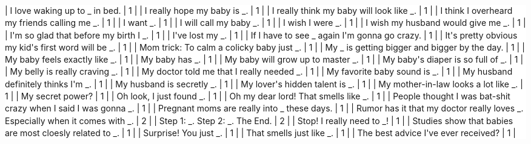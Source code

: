| I love waking up to _ in bed. | 1 |
| I really hope my baby is _. | 1 |
| I really think my baby will look like _. | 1 |
| I think I overheard my friends calling me _. | 1 |
| I want _. | 1 |
| I will call my baby _. | 1 |
| I wish I were _. | 1 |
| I wish my husband would give me _. | 1 |
| I'm so glad that before my birth I _. | 1 |
| I've lost my _. | 1 |
| If I have to see _ again I'm gonna go crazy. | 1 |
| It's pretty obvious my kid's first word will be _. | 1 |
| Mom trick: To calm a colicky baby just _. | 1 |
| My _ is getting bigger and bigger by the day. | 1 |
| My baby feels exactly like _. | 1 |
| My baby has _. | 1 |
| My baby will grow up to master _. | 1 |
| My baby's diaper is so full of _. | 1 |
| My belly is really craving _. | 1 |
| My doctor told me that I really needed _. | 1 |
| My favorite baby sound is _. | 1 |
| My husband definitely thinks I'm _. | 1 |
| My husband is secretly _. | 1 |
| My lover's hidden talent is _. | 1 |
| My mother-in-law looks a lot like _. | 1 |
| My secret power? | 1 |
| Oh look, I just found _. | 1 |
| Oh my dear lord! That smells like _. | 1 |
| People thought I was bat-shit crazy when I said I was gonna _. | 1 |
| Pregnant moms are really into _ these days. | 1 |
| Rumor has it that my doctor really loves _. Especially when it comes with _. | 2 |
| Step 1: _. Step 2: _. The End. | 2 |
| Stop! I really need to _! | 1 |
| Studies show that babies are most cloesly related to _. | 1 |
| Surprise! You just _. | 1 |
| That smells just like _. | 1 |
| The best advice I've ever received? | 1 |